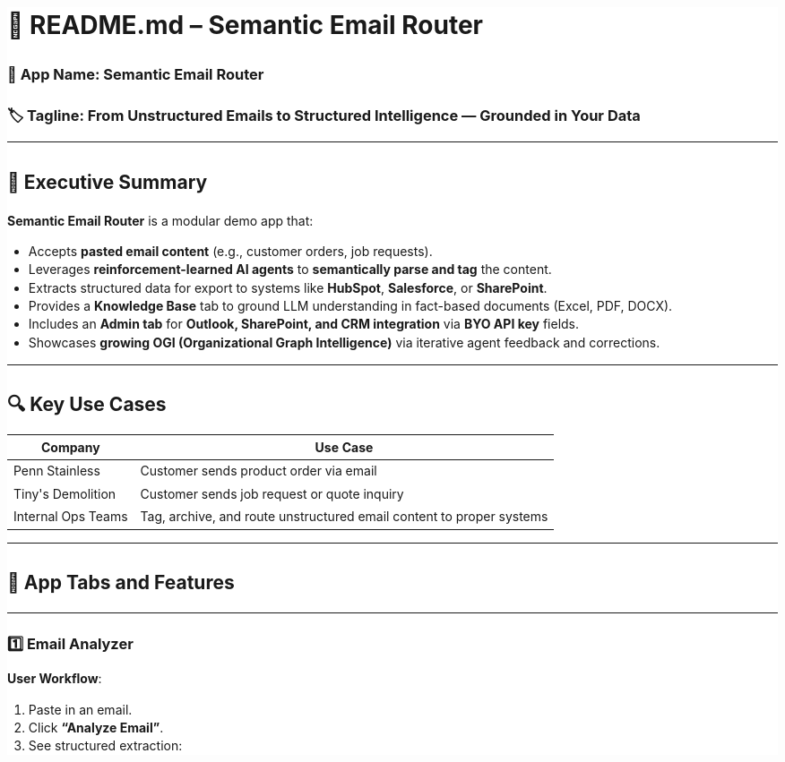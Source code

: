 # 📄 README.md – Semantic Email Router

### 🧠 **App Name:** Semantic Email Router

### 🏷 **Tagline:** From Unstructured Emails to Structured Intelligence — Grounded in Your Data

---

## 📌 Executive Summary

**Semantic Email Router** is a modular demo app that:

* Accepts **pasted email content** (e.g., customer orders, job requests).
* Leverages **reinforcement-learned AI agents** to **semantically parse and tag** the content.
* Extracts structured data for export to systems like **HubSpot**, **Salesforce**, or **SharePoint**.
* Provides a **Knowledge Base** tab to ground LLM understanding in fact-based documents (Excel, PDF, DOCX).
* Includes an **Admin tab** for **Outlook, SharePoint, and CRM integration** via **BYO API key** fields.
* Showcases **growing OGI (Organizational Graph Intelligence)** via iterative agent feedback and corrections.

---

## 🔍 Key Use Cases

| Company            | Use Case                                                             |
| ------------------ | -------------------------------------------------------------------- |
| Penn Stainless     | Customer sends product order via email                               |
| Tiny's Demolition  | Customer sends job request or quote inquiry                          |
| Internal Ops Teams | Tag, archive, and route unstructured email content to proper systems |

---

## 🔧 App Tabs and Features

---

### 1️⃣ **Email Analyzer**

**User Workflow**:

1. Paste in an email.
2. Click **“Analyze Email”**.
3. See structured extraction:
